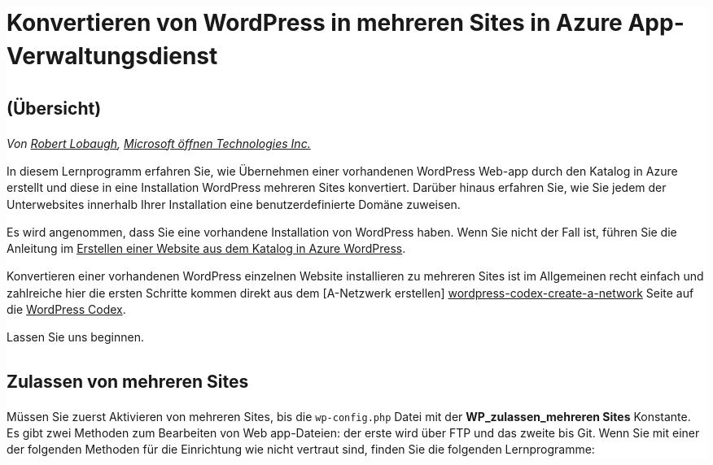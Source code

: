 <properties 
    pageTitle="Konvertieren von WordPress in mehreren Sites in Azure App-Verwaltungsdienst" 
    description="Erfahren Sie, wie Sie eine vorhandene WordPress Web-app durch den Katalog in Azure erstellt wird, und wandeln Sie es in WordPress mehreren Sites" 
    services="app-service\web" 
    documentationCenter="php" 
    authors="rmcmurray" 
    manager="wpickett" 
    editor=""/>

<tags 
    ms.service="app-service-web" 
    ms.workload="web" 
    ms.tgt_pltfrm="na" 
    ms.devlang="PHP" 
    ms.topic="article" 
    ms.date="08/11/2016" 
    ms.author="robmcm"/>



# <a name="convert-wordpress-to-multisite-in-azure-app-service"></a>Konvertieren von WordPress in mehreren Sites in Azure App-Verwaltungsdienst

## <a name="overview"></a>(Übersicht)

*Von [Robert Lobaugh][ben-lobaugh], [Microsoft öffnen Technologies Inc.][ms-open-tech]*

In diesem Lernprogramm erfahren Sie, wie Übernehmen einer vorhandenen WordPress Web-app durch den Katalog in Azure erstellt und diese in eine Installation WordPress mehreren Sites konvertiert. Darüber hinaus erfahren Sie, wie Sie jedem der Unterwebsites innerhalb Ihrer Installation eine benutzerdefinierte Domäne zuweisen.

Es wird angenommen, dass Sie eine vorhandene Installation von WordPress haben. Wenn Sie nicht der Fall ist, führen Sie die Anleitung im [Erstellen einer Website aus dem Katalog in Azure WordPress][website-from-gallery].

Konvertieren einer vorhandenen WordPress einzelnen Website installieren zu mehreren Sites ist im Allgemeinen recht einfach und zahlreiche hier die ersten Schritte kommen direkt aus dem [A-Netzwerk erstellen] [ wordpress-codex-create-a-network] Seite auf die [WordPress Codex](http://codex.wordpress.org).

Lassen Sie uns beginnen.

## <a name="allow-multisite"></a>Zulassen von mehreren Sites

Müssen Sie zuerst Aktivieren von mehreren Sites, bis die `wp-config.php` Datei mit der **WP\_zulassen\_mehreren Sites** Konstante. Es gibt zwei Methoden zum Bearbeiten von Web app-Dateien: der erste wird über FTP und das zweite bis Git. Wenn Sie mit einer der folgenden Methoden für die Einrichtung wie nicht vertraut sind, finden Sie die folgenden Lernprogramme:


[ben-lobaugh]: http://ben.lobaugh.net
[ms-open-tech]: http://msopentech.com
[website-from-gallery]: https://www.windowsazure.com/develop/php/tutorials/website-from-gallery/
[wordpress-codex-create-a-network]: http://codex.wordpress.org/Create_A_Network
[website-w-mysql-and-ftp-ftp-setup]: https://www.windowsazure.com/develop/php/tutorials/website-w-mysql-and-ftp/#header-0
[website-w-mysql-and-git-git-setup]: https://www.windowsazure.com/develop/php/tutorials/website-w-mysql-and-git/#header-1
[wordpress-network-setup]: ./media/web-sites-php-convert-wordpress-multisite/wordpress-network-setup.png
[wordpress-codex-types-of-networks]: http://codex.wordpress.org/Before_You_Create_A_Network#Types_of_multisite_network
[wordpress-plugin-wordpress-mu-domain-mapping]: http://wordpress.org/extend/plugins/wordpress-mu-domain-mapping/
[wordpress-manage-domains]: ./media/web-sites-php-convert-wordpress-multisite/wordpress-manage-domains.png